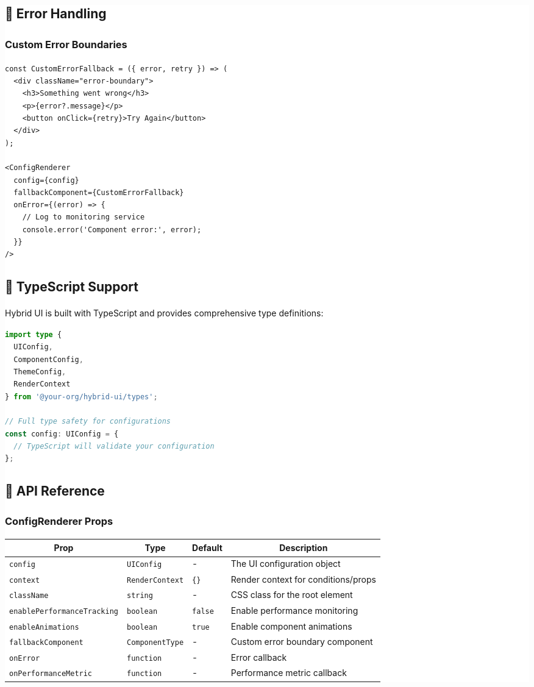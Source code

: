 ## 🚨 Error Handling

### Custom Error Boundaries

```tsx
const CustomErrorFallback = ({ error, retry }) => (
  <div className="error-boundary">
    <h3>Something went wrong</h3>
    <p>{error?.message}</p>
    <button onClick={retry}>Try Again</button>
  </div>
);

<ConfigRenderer 
  config={config}
  fallbackComponent={CustomErrorFallback}
  onError={(error) => {
    // Log to monitoring service
    console.error('Component error:', error);
  }}
/>
```

## 📝 TypeScript Support

Hybrid UI is built with TypeScript and provides comprehensive type definitions:

```typescript
import type {
  UIConfig,
  ComponentConfig,
  ThemeConfig,
  RenderContext
} from '@your-org/hybrid-ui/types';

// Full type safety for configurations
const config: UIConfig = {
  // TypeScript will validate your configuration
};
```

## 🔧 API Reference

### ConfigRenderer Props

| Prop | Type | Default | Description |
|------|------|---------|-------------|
| `config` | `UIConfig` | - | The UI configuration object |
| `context` | `RenderContext` | `{}` | Render context for conditions/props |
| `className` | `string` | - | CSS class for the root element |
| `enablePerformanceTracking` | `boolean` | `false` | Enable performance monitoring |
| `enableAnimations` | `boolean` | `true` | Enable component animations |
| `fallbackComponent` | `ComponentType` | - | Custom error boundary component |
| `onError` | `function` | - | Error callback |
| `onPerformanceMetric` | `function` | - | Performance metric callback |
